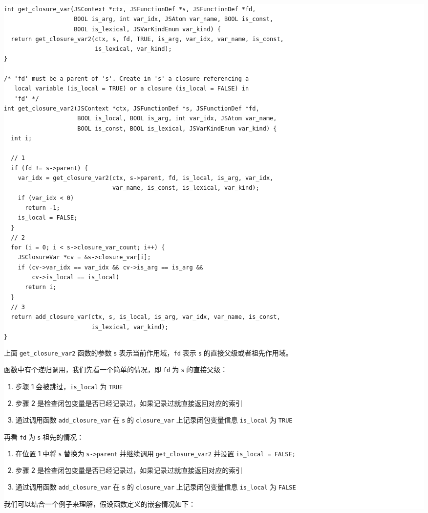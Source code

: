     int get_closure_var(JSContext *ctx, JSFunctionDef *s, JSFunctionDef *fd,
                        BOOL is_arg, int var_idx, JSAtom var_name, BOOL is_const,
                        BOOL is_lexical, JSVarKindEnum var_kind) {
      return get_closure_var2(ctx, s, fd, TRUE, is_arg, var_idx, var_name, is_const,
                              is_lexical, var_kind);
    }
    
    /* 'fd' must be a parent of 's'. Create in 's' a closure referencing a
       local variable (is_local = TRUE) or a closure (is_local = FALSE) in
       'fd' */
    int get_closure_var2(JSContext *ctx, JSFunctionDef *s, JSFunctionDef *fd,
                         BOOL is_local, BOOL is_arg, int var_idx, JSAtom var_name,
                         BOOL is_const, BOOL is_lexical, JSVarKindEnum var_kind) {
      int i;
    
      // 1
      if (fd != s->parent) {
        var_idx = get_closure_var2(ctx, s->parent, fd, is_local, is_arg, var_idx,
                                   var_name, is_const, is_lexical, var_kind);
        if (var_idx < 0)
          return -1;
        is_local = FALSE;
      }
      // 2
      for (i = 0; i < s->closure_var_count; i++) {
        JSClosureVar *cv = &s->closure_var[i];
        if (cv->var_idx == var_idx && cv->is_arg == is_arg &&
            cv->is_local == is_local)
          return i;
      }
      // 3
      return add_closure_var(ctx, s, is_local, is_arg, var_idx, var_name, is_const,
                             is_lexical, var_kind);
    }
    

上面 `get_closure_var2` 函数的参数 `s` 表示当前作用域，`fd` 表示 `s` 的直接父级或者祖先作用域。

函数中有个递归调用，我们先看一个简单的情况，即 `fd` 为 `s` 的直接父级：

1.  步骤 1 会被跳过，`is_local` 为 `TRUE`
    
2.  步骤 2 是检查闭包变量是否已经记录过，如果记录过就直接返回对应的索引
    
3.  通过调用函数 `add_closure_var` 在 `s` 的 `closure_var` 上记录闭包变量信息 `is_local` 为 `TRUE`
    

再看 `fd` 为 `s` 祖先的情况：

1.  在位置 1 中将 `s` 替换为 `s->parent` 并继续调用 `get_closure_var2` 并设置 `is_local = FALSE;`
    
2.  步骤 2 是检查闭包变量是否已经记录过，如果记录过就直接返回对应的索引
    
3.  通过调用函数 `add_closure_var` 在 `s` 的 `closure_var` 上记录闭包变量信息 `is_local` 为 `FALSE`
    

我们可以结合一个例子来理解，假设函数定义的嵌套情况如下：

